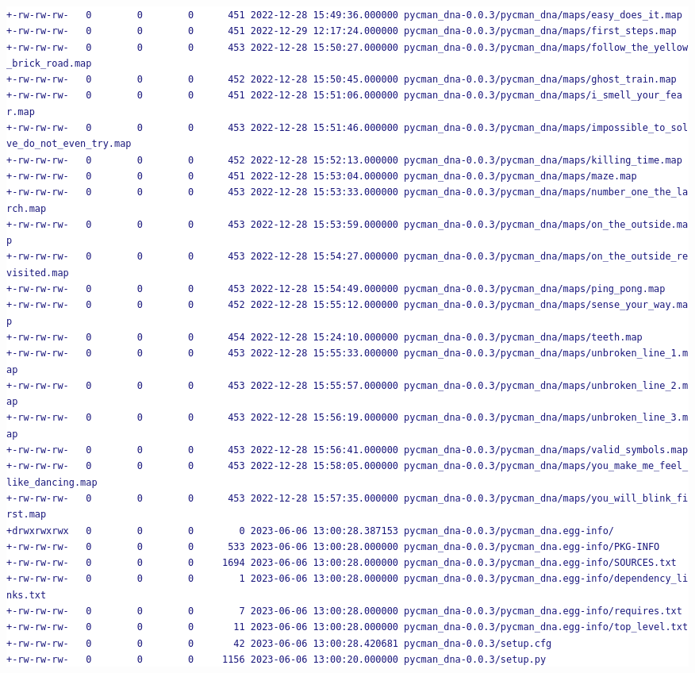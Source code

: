 ```diff
+-rw-rw-rw-   0        0        0      451 2022-12-28 15:49:36.000000 pycman_dna-0.0.3/pycman_dna/maps/easy_does_it.map
+-rw-rw-rw-   0        0        0      451 2022-12-29 12:17:24.000000 pycman_dna-0.0.3/pycman_dna/maps/first_steps.map
+-rw-rw-rw-   0        0        0      453 2022-12-28 15:50:27.000000 pycman_dna-0.0.3/pycman_dna/maps/follow_the_yellow_brick_road.map
+-rw-rw-rw-   0        0        0      452 2022-12-28 15:50:45.000000 pycman_dna-0.0.3/pycman_dna/maps/ghost_train.map
+-rw-rw-rw-   0        0        0      451 2022-12-28 15:51:06.000000 pycman_dna-0.0.3/pycman_dna/maps/i_smell_your_fear.map
+-rw-rw-rw-   0        0        0      453 2022-12-28 15:51:46.000000 pycman_dna-0.0.3/pycman_dna/maps/impossible_to_solve_do_not_even_try.map
+-rw-rw-rw-   0        0        0      452 2022-12-28 15:52:13.000000 pycman_dna-0.0.3/pycman_dna/maps/killing_time.map
+-rw-rw-rw-   0        0        0      451 2022-12-28 15:53:04.000000 pycman_dna-0.0.3/pycman_dna/maps/maze.map
+-rw-rw-rw-   0        0        0      453 2022-12-28 15:53:33.000000 pycman_dna-0.0.3/pycman_dna/maps/number_one_the_larch.map
+-rw-rw-rw-   0        0        0      453 2022-12-28 15:53:59.000000 pycman_dna-0.0.3/pycman_dna/maps/on_the_outside.map
+-rw-rw-rw-   0        0        0      453 2022-12-28 15:54:27.000000 pycman_dna-0.0.3/pycman_dna/maps/on_the_outside_revisited.map
+-rw-rw-rw-   0        0        0      453 2022-12-28 15:54:49.000000 pycman_dna-0.0.3/pycman_dna/maps/ping_pong.map
+-rw-rw-rw-   0        0        0      452 2022-12-28 15:55:12.000000 pycman_dna-0.0.3/pycman_dna/maps/sense_your_way.map
+-rw-rw-rw-   0        0        0      454 2022-12-28 15:24:10.000000 pycman_dna-0.0.3/pycman_dna/maps/teeth.map
+-rw-rw-rw-   0        0        0      453 2022-12-28 15:55:33.000000 pycman_dna-0.0.3/pycman_dna/maps/unbroken_line_1.map
+-rw-rw-rw-   0        0        0      453 2022-12-28 15:55:57.000000 pycman_dna-0.0.3/pycman_dna/maps/unbroken_line_2.map
+-rw-rw-rw-   0        0        0      453 2022-12-28 15:56:19.000000 pycman_dna-0.0.3/pycman_dna/maps/unbroken_line_3.map
+-rw-rw-rw-   0        0        0      453 2022-12-28 15:56:41.000000 pycman_dna-0.0.3/pycman_dna/maps/valid_symbols.map
+-rw-rw-rw-   0        0        0      453 2022-12-28 15:58:05.000000 pycman_dna-0.0.3/pycman_dna/maps/you_make_me_feel_like_dancing.map
+-rw-rw-rw-   0        0        0      453 2022-12-28 15:57:35.000000 pycman_dna-0.0.3/pycman_dna/maps/you_will_blink_first.map
+drwxrwxrwx   0        0        0        0 2023-06-06 13:00:28.387153 pycman_dna-0.0.3/pycman_dna.egg-info/
+-rw-rw-rw-   0        0        0      533 2023-06-06 13:00:28.000000 pycman_dna-0.0.3/pycman_dna.egg-info/PKG-INFO
+-rw-rw-rw-   0        0        0     1694 2023-06-06 13:00:28.000000 pycman_dna-0.0.3/pycman_dna.egg-info/SOURCES.txt
+-rw-rw-rw-   0        0        0        1 2023-06-06 13:00:28.000000 pycman_dna-0.0.3/pycman_dna.egg-info/dependency_links.txt
+-rw-rw-rw-   0        0        0        7 2023-06-06 13:00:28.000000 pycman_dna-0.0.3/pycman_dna.egg-info/requires.txt
+-rw-rw-rw-   0        0        0       11 2023-06-06 13:00:28.000000 pycman_dna-0.0.3/pycman_dna.egg-info/top_level.txt
+-rw-rw-rw-   0        0        0       42 2023-06-06 13:00:28.420681 pycman_dna-0.0.3/setup.cfg
+-rw-rw-rw-   0        0        0     1156 2023-06-06 13:00:20.000000 pycman_dna-0.0.3/setup.py
```
